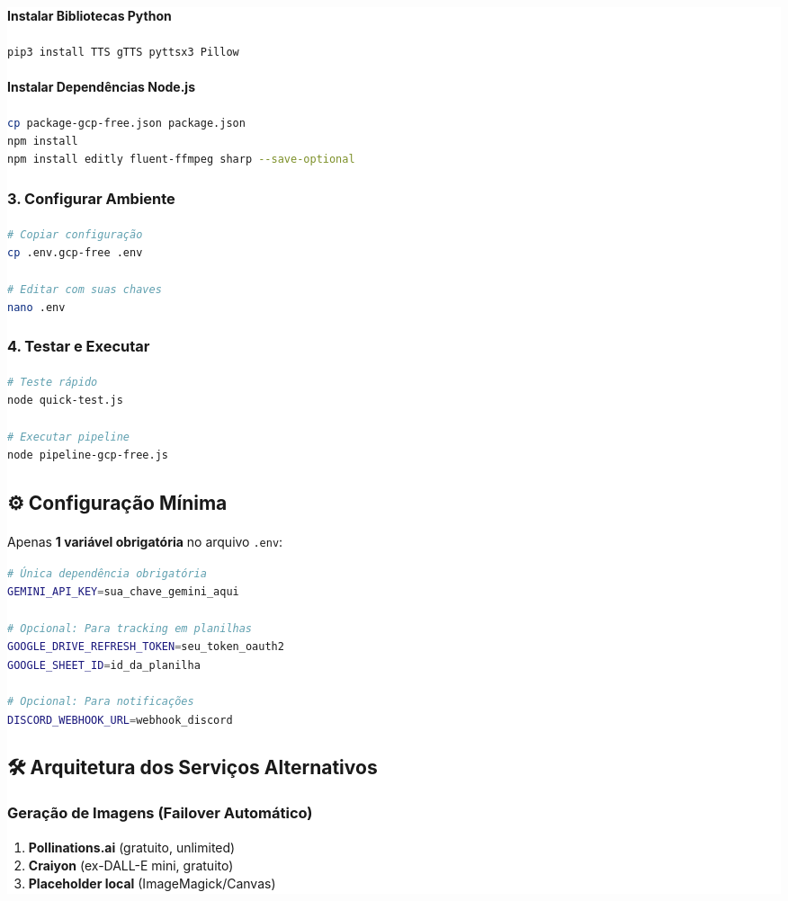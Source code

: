 #### Instalar Bibliotecas Python
```bash
pip3 install TTS gTTS pyttsx3 Pillow
```

#### Instalar Dependências Node.js
```bash
cp package-gcp-free.json package.json
npm install
npm install editly fluent-ffmpeg sharp --save-optional
```

### 3. Configurar Ambiente
```bash
# Copiar configuração
cp .env.gcp-free .env

# Editar com suas chaves
nano .env
```

### 4. Testar e Executar
```bash
# Teste rápido
node quick-test.js

# Executar pipeline
node pipeline-gcp-free.js
```

## ⚙️ **Configuração Mínima**

Apenas **1 variável obrigatória** no arquivo `.env`:

```bash
# Única dependência obrigatória
GEMINI_API_KEY=sua_chave_gemini_aqui

# Opcional: Para tracking em planilhas
GOOGLE_DRIVE_REFRESH_TOKEN=seu_token_oauth2
GOOGLE_SHEET_ID=id_da_planilha

# Opcional: Para notificações
DISCORD_WEBHOOK_URL=webhook_discord
```

## 🛠️ **Arquitetura dos Serviços Alternativos**

### Geração de Imagens (Failover Automático)
1. **Pollinations.ai** (gratuito, unlimited)
2. **Craiyon** (ex-DALL-E mini, gratuito)
3. **Placeholder local** (ImageMagick/Canvas)
